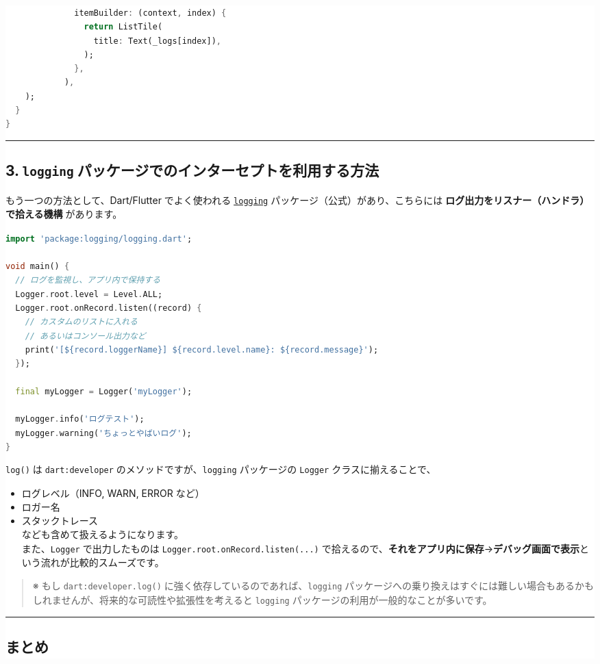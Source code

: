 ```dart
              itemBuilder: (context, index) {
                return ListTile(
                  title: Text(_logs[index]),
                );
              },
            ),
    );
  }
}
```

---

## 3. `logging` パッケージでのインターセプトを利用する方法

もう一つの方法として、Dart/Flutter でよく使われる [`logging`](https://pub.dev/packages/logging) パッケージ（公式）があり、こちらには **ログ出力をリスナー（ハンドラ）で拾える機構** があります。  

```dart
import 'package:logging/logging.dart';

void main() {
  // ログを監視し、アプリ内で保持する
  Logger.root.level = Level.ALL;
  Logger.root.onRecord.listen((record) {
    // カスタムのリストに入れる
    // あるいはコンソール出力など
    print('[${record.loggerName}] ${record.level.name}: ${record.message}');
  });

  final myLogger = Logger('myLogger');

  myLogger.info('ログテスト');
  myLogger.warning('ちょっとやばいログ');
}
```

`log()` は `dart:developer` のメソッドですが、`logging` パッケージの `Logger` クラスに揃えることで、
- ログレベル（INFO, WARN, ERROR など）  
- ロガー名  
- スタックトレース  
なども含めて扱えるようになります。  
また、`Logger` で出力したものは `Logger.root.onRecord.listen(...)` で拾えるので、**それをアプリ内に保存**→**デバッグ画面で表示**という流れが比較的スムーズです。

> ※ もし `dart:developer.log()` に強く依存しているのであれば、`logging` パッケージへの乗り換えはすぐには難しい場合もあるかもしれませんが、将来的な可読性や拡張性を考えると `logging` パッケージの利用が一般的なことが多いです。  

---

## まとめ
